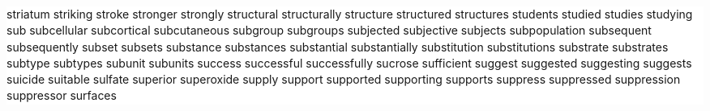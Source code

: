 striatum
striking
stroke
stronger
strongly
structural
structurally
structure
structured
structures
students
studied
studies
studying
sub
subcellular
subcortical
subcutaneous
subgroup
subgroups
subjected
subjective
subjects
subpopulation
subsequent
subsequently
subset
subsets
substance
substances
substantial
substantially
substitution
substitutions
substrate
substrates
subtype
subtypes
subunit
subunits
success
successful
successfully
sucrose
sufficient
suggest
suggested
suggesting
suggests
suicide
suitable
sulfate
superior
superoxide
supply
support
supported
supporting
supports
suppress
suppressed
suppression
suppressor
surfaces